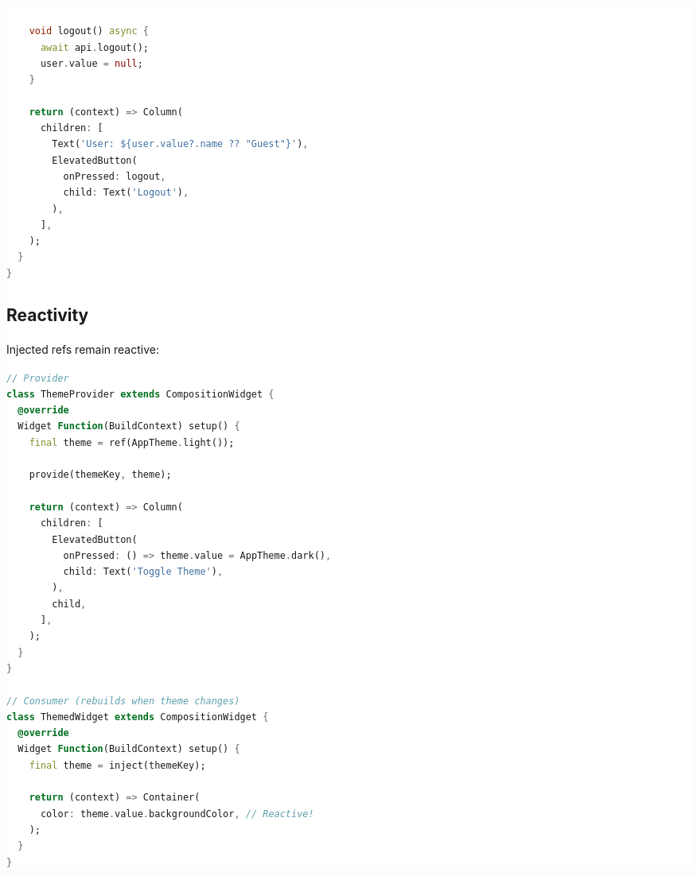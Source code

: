 ```dart

    void logout() async {
      await api.logout();
      user.value = null;
    }

    return (context) => Column(
      children: [
        Text('User: ${user.value?.name ?? "Guest"}'),
        ElevatedButton(
          onPressed: logout,
          child: Text('Logout'),
        ),
      ],
    );
  }
}
```

## Reactivity

Injected refs remain reactive:

```dart
// Provider
class ThemeProvider extends CompositionWidget {
  @override
  Widget Function(BuildContext) setup() {
    final theme = ref(AppTheme.light());

    provide(themeKey, theme);

    return (context) => Column(
      children: [
        ElevatedButton(
          onPressed: () => theme.value = AppTheme.dark(),
          child: Text('Toggle Theme'),
        ),
        child,
      ],
    );
  }
}

// Consumer (rebuilds when theme changes)
class ThemedWidget extends CompositionWidget {
  @override
  Widget Function(BuildContext) setup() {
    final theme = inject(themeKey);

    return (context) => Container(
      color: theme.value.backgroundColor, // Reactive!
    );
  }
}
```
